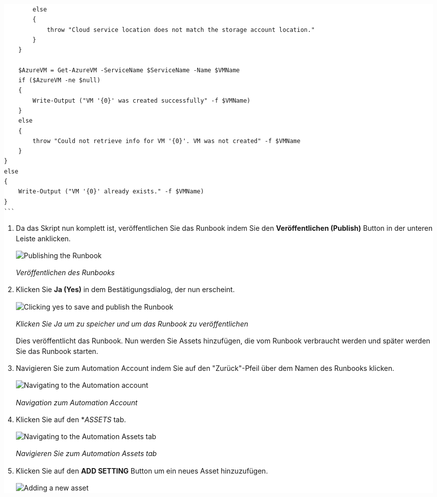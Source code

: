 			else
			{
				throw "Cloud service location does not match the storage account location."
			}
		} 

		$AzureVM = Get-AzureVM -ServiceName $ServiceName -Name $VMName
		if ($AzureVM -ne $null)
		{
			Write-Output ("VM '{0}' was created successfully" -f $VMName)
		}
		else
		{
			throw "Could not retrieve info for VM '{0}'. VM was not created" -f $VMName
		}
	}
	else
	{
		Write-Output ("VM '{0}' already exists." -f $VMName)
	}
	```

1. Da das Skript nun komplett ist, veröffentlichen Sie das Runbook indem Sie den **Veröffentlichen (Publish)** Button in der unteren Leiste anklicken.

	![Publishing the Runbook](images/publishing-the-runbook.png?raw=true)

	_Veröffentlichen des Runbooks_

1. Klicken Sie **Ja (Yes)** in dem Bestätigungsdialog, der nun erscheint.

	![Clicking yes to save and publish the Runbook](images/saving-and-publishing-the-runbook.png?raw=true)

	_Klicken Sie Ja um zu speicher und um das Runbook zu veröffentlichen_

	<a name="create-assets"></a>
	Dies veröffentlicht das Runbook. Nun werden Sie Assets hinzufügen, die vom Runbook verbraucht werden und später werden Sie das Runbook starten.

1. Navigieren Sie zum Automation Account indem Sie auf den "Zurück"-Pfeil über dem Namen des Runbooks klicken. 

	![Navigating to the Automation account](images/navigating-to-the-automation-account.png?raw=true)

	_Navigation zum Automation Account_

1. Klicken Sie auf den **ASSETS* tab.

	![Navigating to the Automation Assets tab](images/navigating-to-assets.png?raw=true)

	_Navigieren Sie zum Automation Assets tab_

1. Klicken Sie auf den **ADD SETTING** Button um ein neues Asset hinzuzufügen.

	![Adding a new asset](images/adding-a-new-asset.png?raw=true)
